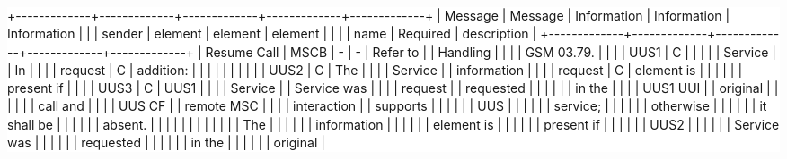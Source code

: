 +-------------+-------------+-------------+-------------+-------------+
| Message     | Message     | Information | Information | Information |
|             | sender      | element     | element     | element     |
|             |             | name        | Required    | description |
+-------------+-------------+-------------+-------------+-------------+
| Resume Call | MSCB        | \-          | \-          | Refer to    |
| Handling    |             |             |             | GSM 03.79.  |
|             |             | UUS1        | C           |             |
|             |             | Service     |             | In          |
|             |             | request     | C           | addition:   |
|             |             |             |             |             |
|             |             | UUS2        | C           | The         |
|             |             | Service     |             | information |
|             |             | request     | C           | element is  |
|             |             |             |             | present if  |
|             |             | UUS3        | C           | UUS1        |
|             |             | Service     |             | Service was |
|             |             | request     |             | requested   |
|             |             |             |             | in the      |
|             |             | UUS1 UUI    |             | original    |
|             |             |             |             | call and    |
|             |             | UUS CF      |             | remote MSC  |
|             |             | interaction |             | supports    |
|             |             |             |             | UUS         |
|             |             |             |             | service;    |
|             |             |             |             | otherwise   |
|             |             |             |             | it shall be |
|             |             |             |             | absent.     |
|             |             |             |             |             |
|             |             |             |             | The         |
|             |             |             |             | information |
|             |             |             |             | element is  |
|             |             |             |             | present if  |
|             |             |             |             | UUS2        |
|             |             |             |             | Service was |
|             |             |             |             | requested   |
|             |             |             |             | in the      |
|             |             |             |             | original    |